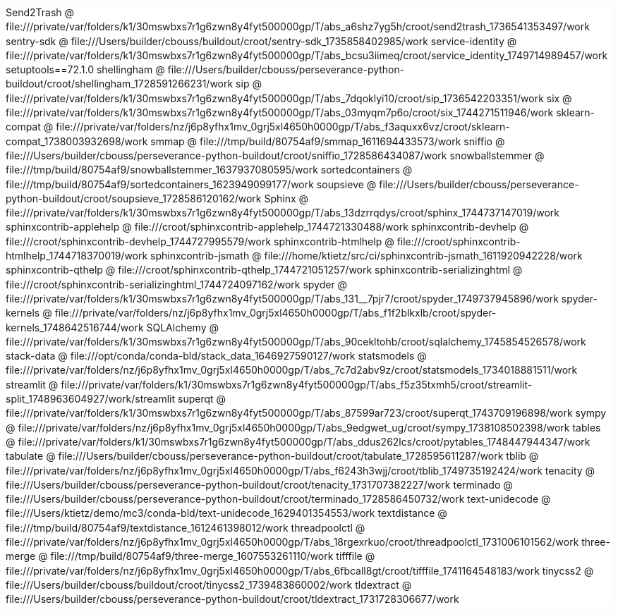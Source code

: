 Send2Trash @ file:///private/var/folders/k1/30mswbxs7r1g6zwn8y4fyt500000gp/T/abs_a6shz7yg5h/croot/send2trash_1736541353497/work
sentry-sdk @ file:///Users/builder/cbouss/buildout/croot/sentry-sdk_1735858402985/work
service-identity @ file:///private/var/folders/k1/30mswbxs7r1g6zwn8y4fyt500000gp/T/abs_bcsu3iimeq/croot/service_identity_1749714989457/work
setuptools==72.1.0
shellingham @ file:///Users/builder/cbouss/perseverance-python-buildout/croot/shellingham_1728591266231/work
sip @ file:///private/var/folders/k1/30mswbxs7r1g6zwn8y4fyt500000gp/T/abs_7dqoklyi10/croot/sip_1736542203351/work
six @ file:///private/var/folders/k1/30mswbxs7r1g6zwn8y4fyt500000gp/T/abs_03myqm7p6o/croot/six_1744271511946/work
sklearn-compat @ file:///private/var/folders/nz/j6p8yfhx1mv_0grj5xl4650h0000gp/T/abs_f3aquxx6vz/croot/sklearn-compat_1738003932698/work
smmap @ file:///tmp/build/80754af9/smmap_1611694433573/work
sniffio @ file:///Users/builder/cbouss/perseverance-python-buildout/croot/sniffio_1728586434087/work
snowballstemmer @ file:///tmp/build/80754af9/snowballstemmer_1637937080595/work
sortedcontainers @ file:///tmp/build/80754af9/sortedcontainers_1623949099177/work
soupsieve @ file:///Users/builder/cbouss/perseverance-python-buildout/croot/soupsieve_1728586120162/work
Sphinx @ file:///private/var/folders/k1/30mswbxs7r1g6zwn8y4fyt500000gp/T/abs_13dzrrqdys/croot/sphinx_1744737147019/work
sphinxcontrib-applehelp @ file:///croot/sphinxcontrib-applehelp_1744721330488/work
sphinxcontrib-devhelp @ file:///croot/sphinxcontrib-devhelp_1744727995579/work
sphinxcontrib-htmlhelp @ file:///croot/sphinxcontrib-htmlhelp_1744718370019/work
sphinxcontrib-jsmath @ file:///home/ktietz/src/ci/sphinxcontrib-jsmath_1611920942228/work
sphinxcontrib-qthelp @ file:///croot/sphinxcontrib-qthelp_1744721051257/work
sphinxcontrib-serializinghtml @ file:///croot/sphinxcontrib-serializinghtml_1744724097162/work
spyder @ file:///private/var/folders/k1/30mswbxs7r1g6zwn8y4fyt500000gp/T/abs_131__7pjr7/croot/spyder_1749737945896/work
spyder-kernels @ file:///private/var/folders/nz/j6p8yfhx1mv_0grj5xl4650h0000gp/T/abs_f1f2blkxlb/croot/spyder-kernels_1748642516744/work
SQLAlchemy @ file:///private/var/folders/k1/30mswbxs7r1g6zwn8y4fyt500000gp/T/abs_90cekltohb/croot/sqlalchemy_1745854526578/work
stack-data @ file:///opt/conda/conda-bld/stack_data_1646927590127/work
statsmodels @ file:///private/var/folders/nz/j6p8yfhx1mv_0grj5xl4650h0000gp/T/abs_7c7d2abv9z/croot/statsmodels_1734018881511/work
streamlit @ file:///private/var/folders/k1/30mswbxs7r1g6zwn8y4fyt500000gp/T/abs_f5z35txmh5/croot/streamlit-split_1748963604927/work/streamlit
superqt @ file:///private/var/folders/k1/30mswbxs7r1g6zwn8y4fyt500000gp/T/abs_87599ar723/croot/superqt_1743709196898/work
sympy @ file:///private/var/folders/nz/j6p8yfhx1mv_0grj5xl4650h0000gp/T/abs_9edgwet_ug/croot/sympy_1738108502398/work
tables @ file:///private/var/folders/k1/30mswbxs7r1g6zwn8y4fyt500000gp/T/abs_ddus262lcs/croot/pytables_1748447944347/work
tabulate @ file:///Users/builder/cbouss/perseverance-python-buildout/croot/tabulate_1728595611287/work
tblib @ file:///private/var/folders/nz/j6p8yfhx1mv_0grj5xl4650h0000gp/T/abs_f6243h3wjj/croot/tblib_1749735192424/work
tenacity @ file:///Users/builder/cbouss/perseverance-python-buildout/croot/tenacity_1731707382227/work
terminado @ file:///Users/builder/cbouss/perseverance-python-buildout/croot/terminado_1728586450732/work
text-unidecode @ file:///Users/ktietz/demo/mc3/conda-bld/text-unidecode_1629401354553/work
textdistance @ file:///tmp/build/80754af9/textdistance_1612461398012/work
threadpoolctl @ file:///private/var/folders/nz/j6p8yfhx1mv_0grj5xl4650h0000gp/T/abs_18rgexrkuo/croot/threadpoolctl_1731006101562/work
three-merge @ file:///tmp/build/80754af9/three-merge_1607553261110/work
tifffile @ file:///private/var/folders/nz/j6p8yfhx1mv_0grj5xl4650h0000gp/T/abs_6fbcall8gt/croot/tifffile_1741164548183/work
tinycss2 @ file:///Users/builder/cbouss/buildout/croot/tinycss2_1739483860002/work
tldextract @ file:///Users/builder/cbouss/perseverance-python-buildout/croot/tldextract_1731728306677/work